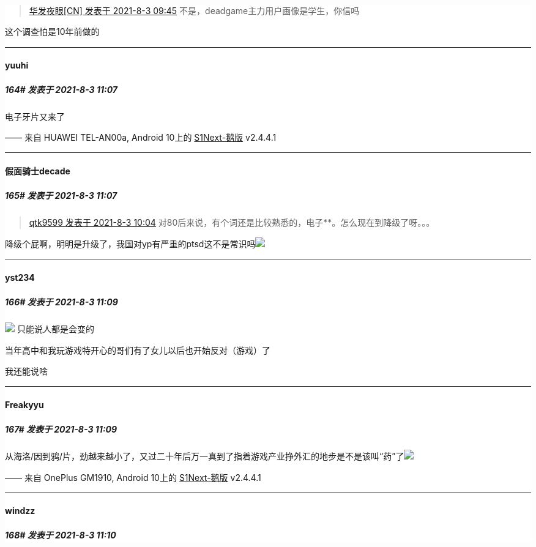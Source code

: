 
<blockquote><a href="httphttps://bbs.saraba1st.com/2b/forum.php?mod=redirect&amp;goto=findpost&amp;pid=52217189&amp;ptid=2018845" target="_blank">华发夜眼[CN] 发表于 2021-8-3 09:45</a>
不是，deadgame主力用户画像是学生，你信吗</blockquote>
这个调查怕是10年前做的


*****

####  yuuhi  
##### 164#       发表于 2021-8-3 11:07


电子牙片又来了

—— 来自 HUAWEI TEL-AN00a, Android 10上的 [S1Next-鹅版](https://github.com/ykrank/S1-Next/releases) v2.4.4.1


*****

####  假面骑士decade  
##### 165#       发表于 2021-8-3 11:07


<blockquote><a href="httphttps://bbs.saraba1st.com/2b/forum.php?mod=redirect&amp;goto=findpost&amp;pid=52217451&amp;ptid=2018845" target="_blank">qtk9599 发表于 2021-8-3 10:04</a>
对80后来说，有个词还是比较熟悉的，电子**。怎么现在到降级了呀。。。</blockquote>
降级个屁啊，明明是升级了，我国对yp有严重的ptsd这不是常识吗<img src="https://static.saraba1st.com/image/smiley/face2017/068.png" referrerpolicy="no-referrer">


*****

####  yst234  
##### 166#       发表于 2021-8-3 11:09


<img src="https://static.saraba1st.com/image/smiley/face2017/067.png" referrerpolicy="no-referrer"> 只能说人都是会变的

当年高中和我玩游戏特开心的哥们有了女儿以后也开始反对（游戏）了

我还能说啥 


*****

####  Freakyyu  
##### 167#       发表于 2021-8-3 11:09


从海洛/因到鸦/片，劲越来越小了，又过二十年后万一真到了指着游戏产业挣外汇的地步是不是该叫“药”了<img src="https://static.saraba1st.com/image/smiley/face2017/048.png" referrerpolicy="no-referrer">

—— 来自 OnePlus GM1910, Android 10上的 [S1Next-鹅版](https://github.com/ykrank/S1-Next/releases) v2.4.4.1


*****

####  windzz  
##### 168#       发表于 2021-8-3 11:10
